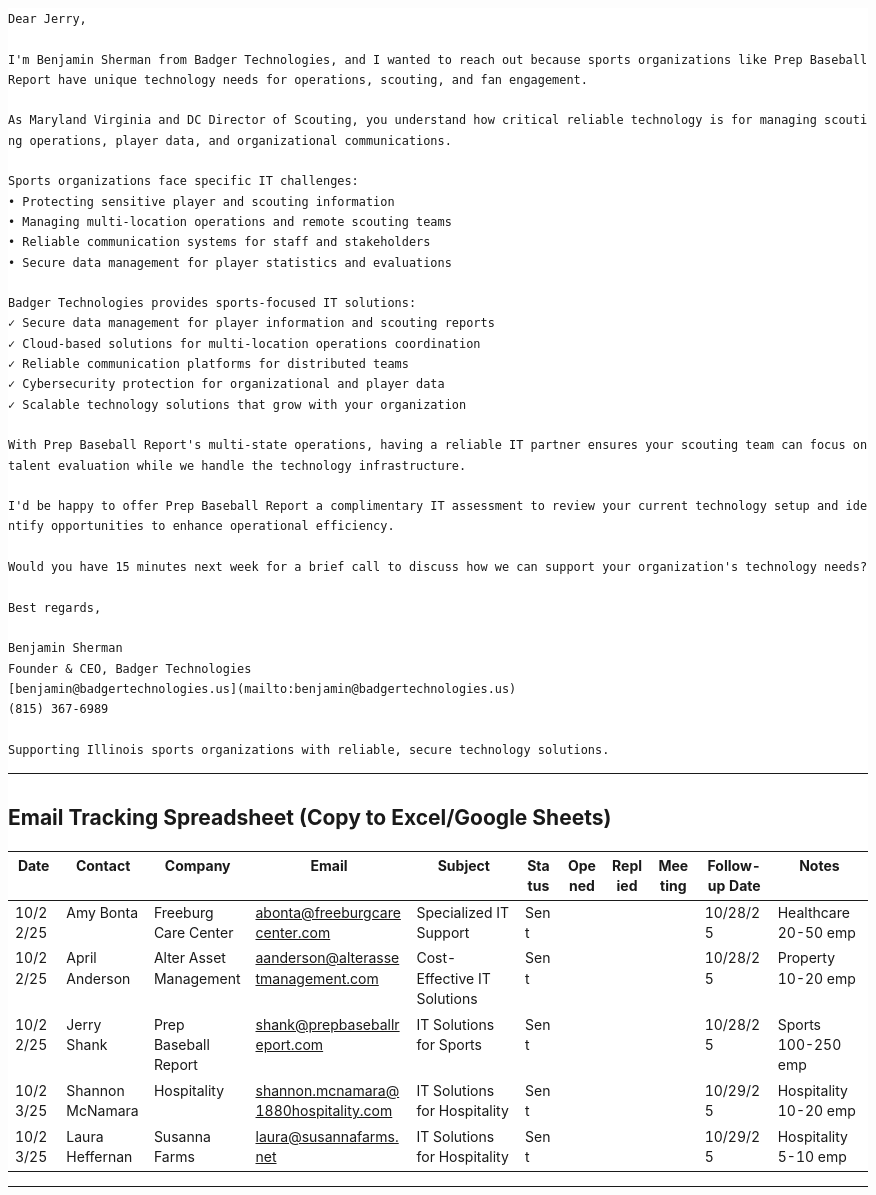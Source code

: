 ```
Dear Jerry,

I'm Benjamin Sherman from Badger Technologies, and I wanted to reach out because sports organizations like Prep Baseball Report have unique technology needs for operations, scouting, and fan engagement.

As Maryland Virginia and DC Director of Scouting, you understand how critical reliable technology is for managing scouting operations, player data, and organizational communications.

Sports organizations face specific IT challenges:
• Protecting sensitive player and scouting information
• Managing multi-location operations and remote scouting teams
• Reliable communication systems for staff and stakeholders
• Secure data management for player statistics and evaluations

Badger Technologies provides sports-focused IT solutions:
✓ Secure data management for player information and scouting reports
✓ Cloud-based solutions for multi-location operations coordination
✓ Reliable communication platforms for distributed teams
✓ Cybersecurity protection for organizational and player data
✓ Scalable technology solutions that grow with your organization

With Prep Baseball Report's multi-state operations, having a reliable IT partner ensures your scouting team can focus on talent evaluation while we handle the technology infrastructure.

I'd be happy to offer Prep Baseball Report a complimentary IT assessment to review your current technology setup and identify opportunities to enhance operational efficiency.

Would you have 15 minutes next week for a brief call to discuss how we can support your organization's technology needs?

Best regards,

Benjamin Sherman
Founder & CEO, Badger Technologies
[benjamin@badgertechnologies.us](mailto:benjamin@badgertechnologies.us)
(815) 367-6989

Supporting Illinois sports organizations with reliable, secure technology solutions.
```

---


## Email Tracking Spreadsheet (Copy to Excel/Google Sheets)


| Date | Contact | Company | Email | Subject | Status | Opened | Replied | Meeting | Follow-up Date | Notes |
|------|---------|---------|-------|---------|--------|--------|---------|---------|----------------|-------|
| 10/22/25 | Amy Bonta | Freeburg Care Center | [abonta@freeburgcarecenter.com](mailto:abonta@freeburgcarecenter.com) | Specialized IT Support | Sent | | | | 10/28/25 | Healthcare 20-50 emp |
| 10/22/25 | April Anderson | Alter Asset Management | [aanderson@alterassetmanagement.com](mailto:aanderson@alterassetmanagement.com) | Cost-Effective IT Solutions | Sent | | | | 10/28/25 | Property 10-20 emp |
| 10/22/25 | Jerry Shank | Prep Baseball Report | [shank@prepbaseballreport.com](mailto:shank@prepbaseballreport.com) | IT Solutions for Sports | Sent | | | | 10/28/25 | Sports 100-250 emp |
| 10/23/25 | Shannon McNamara | Hospitality | [shannon.mcnamara@1880hospitality.com](mailto:shannon.mcnamara@1880hospitality.com) | IT Solutions for Hospitality | Sent | | | | 10/29/25 | Hospitality 10-20 emp |
| 10/23/25 | Laura Heffernan | Susanna Farms | [laura@susannafarms.net](mailto:laura@susannafarms.net) | IT Solutions for Hospitality | Sent | | | | 10/29/25 | Hospitality 5-10 emp |

---